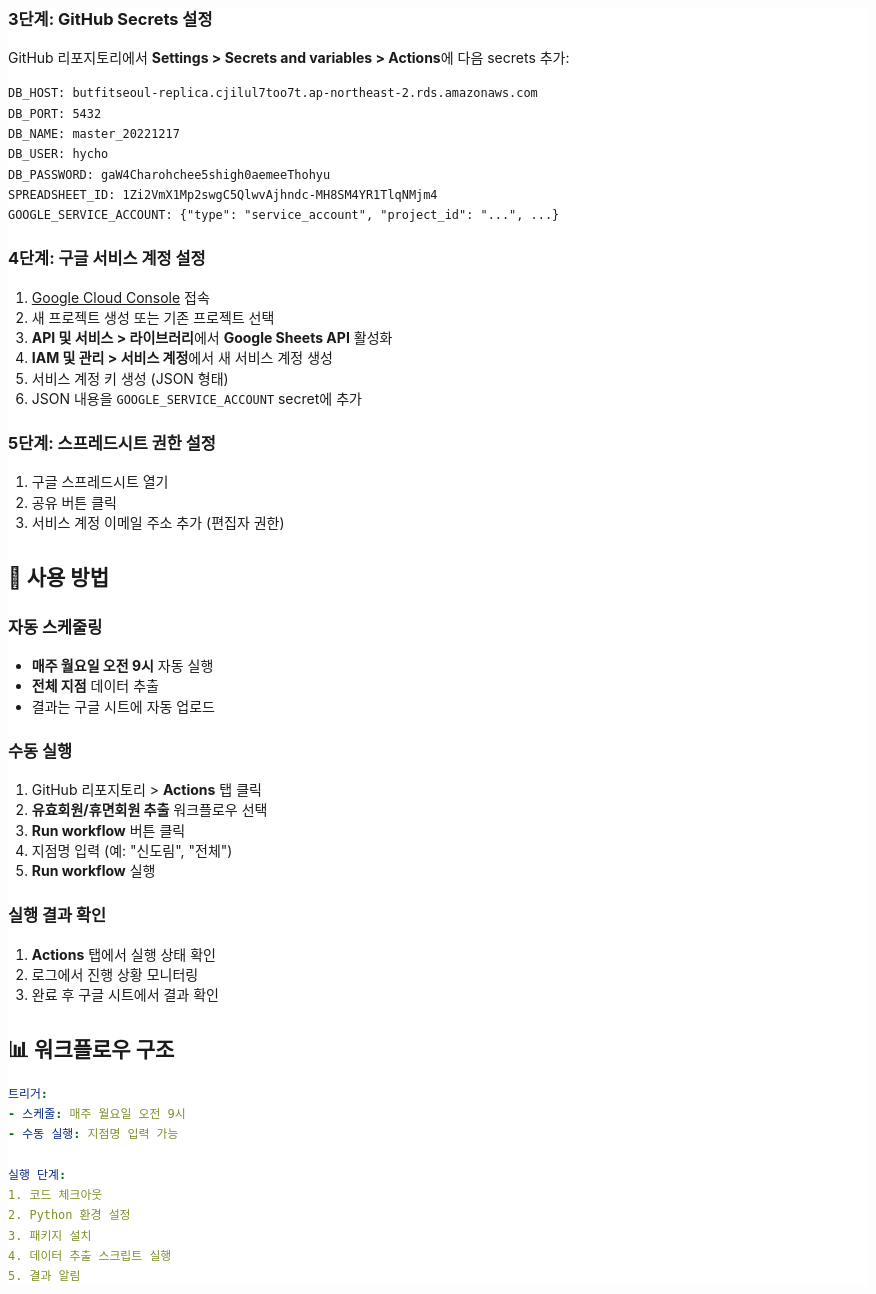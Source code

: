 ### 3단계: GitHub Secrets 설정
GitHub 리포지토리에서 **Settings > Secrets and variables > Actions**에 다음 secrets 추가:

```
DB_HOST: butfitseoul-replica.cjilul7too7t.ap-northeast-2.rds.amazonaws.com
DB_PORT: 5432
DB_NAME: master_20221217
DB_USER: hycho
DB_PASSWORD: gaW4Charohchee5shigh0aemeeThohyu
SPREADSHEET_ID: 1Zi2VmX1Mp2swgC5QlwvAjhndc-MH8SM4YR1TlqNMjm4
GOOGLE_SERVICE_ACCOUNT: {"type": "service_account", "project_id": "...", ...}
```

### 4단계: 구글 서비스 계정 설정
1. [Google Cloud Console](https://console.cloud.google.com/) 접속
2. 새 프로젝트 생성 또는 기존 프로젝트 선택
3. **API 및 서비스 > 라이브러리**에서 **Google Sheets API** 활성화
4. **IAM 및 관리 > 서비스 계정**에서 새 서비스 계정 생성
5. 서비스 계정 키 생성 (JSON 형태)
6. JSON 내용을 `GOOGLE_SERVICE_ACCOUNT` secret에 추가

### 5단계: 스프레드시트 권한 설정
1. 구글 스프레드시트 열기
2. 공유 버튼 클릭
3. 서비스 계정 이메일 주소 추가 (편집자 권한)

## 🚀 사용 방법

### 자동 스케줄링
- **매주 월요일 오전 9시** 자동 실행
- **전체 지점** 데이터 추출
- 결과는 구글 시트에 자동 업로드

### 수동 실행
1. GitHub 리포지토리 > **Actions** 탭 클릭
2. **유효회원/휴면회원 추출** 워크플로우 선택
3. **Run workflow** 버튼 클릭
4. 지점명 입력 (예: "신도림", "전체")
5. **Run workflow** 실행

### 실행 결과 확인
1. **Actions** 탭에서 실행 상태 확인
2. 로그에서 진행 상황 모니터링
3. 완료 후 구글 시트에서 결과 확인

## 📊 워크플로우 구조

```yaml
트리거:
- 스케줄: 매주 월요일 오전 9시
- 수동 실행: 지점명 입력 가능

실행 단계:
1. 코드 체크아웃
2. Python 환경 설정
3. 패키지 설치
4. 데이터 추출 스크립트 실행
5. 결과 알림
```
